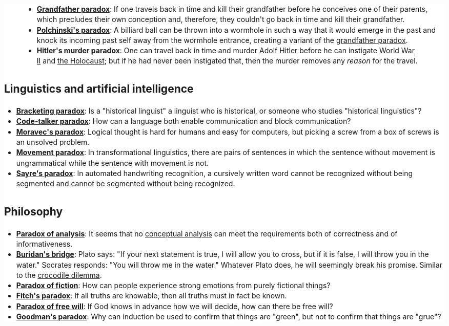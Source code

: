 <dd>
<ul>
<li><a title="Grandfather paradox" href="https://en.wikipedia.org/wiki/Grandfather_paradox"><strong>Grandfather paradox</strong></a>: If one travels back in time and kill their grandfather before he conceives one of their parents, which precludes their own conception and, therefore, they couldn't go back in time and kill their grandfather.</li>
<li><a class="mw-redirect" title="Polchinski" href="https://en.wikipedia.org/wiki/Polchinski#Polchinski.27s_paradox"><strong>Polchinski's paradox</strong></a>: A billiard ball can be thrown into a wormhole in such a way that it would emerge in the past and knock its incoming past self away from the wormhole entrance, creating a variant of the&nbsp;<a title="Grandfather paradox" href="https://en.wikipedia.org/wiki/Grandfather_paradox">grandfather paradox</a>.</li>
<li><a class="mw-redirect" title="Hitler's murder paradox" href="https://en.wikipedia.org/wiki/Hitler%27s_murder_paradox"><strong>Hitler's murder paradox</strong></a>: One can travel back in time and murder&nbsp;<a title="Adolf Hitler" href="https://en.wikipedia.org/wiki/Adolf_Hitler">Adolf Hitler</a>&nbsp;before he can instigate&nbsp;<a title="World War II" href="https://en.wikipedia.org/wiki/World_War_II">World War II</a>&nbsp;and&nbsp;<a title="The Holocaust" href="https://en.wikipedia.org/wiki/The_Holocaust">the Holocaust</a>; but if he had never been instigated that, then the murder removes any&nbsp;<em>reason</em>&nbsp;for the travel.</li>
</ul>
</dd>
</dl>
<h2><span id="Linguistics_and_artificial_intelligence" class="mw-headline">Linguistics and artificial intelligence</span></h2>
<ul>
<li><a title="Bracketing paradox" href="https://en.wikipedia.org/wiki/Bracketing_paradox"><strong>Bracketing paradox</strong></a>: Is a "historical linguist" a linguist who is historical, or someone who studies "historical linguistics"?</li>
<li><a title="Code-talker paradox" href="https://en.wikipedia.org/wiki/Code-talker_paradox"><strong>Code-talker paradox</strong></a>: How can a language both enable communication and block communication?</li>
<li><a title="Moravec's paradox" href="https://en.wikipedia.org/wiki/Moravec%27s_paradox"><strong>Moravec's paradox</strong></a>: Logical thought is hard for humans and easy for computers, but picking a screw from a box of screws is an unsolved problem.</li>
<li><a title="Movement paradox" href="https://en.wikipedia.org/wiki/Movement_paradox"><strong>Movement paradox</strong></a>: In transformational linguistics, there are pairs of sentences in which the sentence without movement is ungrammatical while the sentence with movement is not.</li>
<li><a title="Sayre's paradox" href="https://en.wikipedia.org/wiki/Sayre%27s_paradox"><strong>Sayre's paradox</strong></a>: In automated handwriting recognition, a cursively written word cannot be recognized without being segmented and cannot be segmented without being recognized.</li>
</ul>
<h2><span id="Philosophy" class="mw-headline">Philosophy</span></h2>
<ul>
<li><a title="Paradox of analysis" href="https://en.wikipedia.org/wiki/Paradox_of_analysis"><strong>Paradox of analysis</strong></a>: It seems that no&nbsp;<a class="mw-redirect" title="Conceptual analysis" href="https://en.wikipedia.org/wiki/Conceptual_analysis">conceptual analysis</a>&nbsp;can meet the requirements both of correctness and of informativeness.</li>
<li><a title="Buridan's bridge" href="https://en.wikipedia.org/wiki/Buridan%27s_bridge"><strong>Buridan's bridge</strong></a>: Plato says: "If your next statement is true, I will allow you to cross, but if it is false, I will throw you in the water." Socrates responds: "You will throw me in the water." Whatever Plato does, he will seemingly break his promise. Similar to the&nbsp;<a title="Crocodile dilemma" href="https://en.wikipedia.org/wiki/Crocodile_dilemma">crocodile dilemma</a>.</li>
<li><a title="Paradox of fiction" href="https://en.wikipedia.org/wiki/Paradox_of_fiction"><strong>Paradox of fiction</strong></a>: How can people experience strong emotions from purely fictional things?</li>
<li><a title="Fitch's paradox of knowability" href="https://en.wikipedia.org/wiki/Fitch%27s_paradox_of_knowability"><strong>Fitch's paradox</strong></a>: If all truths are knowable, then all truths must in fact be known.</li>
<li><a title="Argument from free will" href="https://en.wikipedia.org/wiki/Argument_from_free_will"><strong>Paradox of free will</strong></a>: If God knows in advance how we will decide, how can there be free will?</li>
<li><a class="mw-redirect" title="Goodman's paradox" href="https://en.wikipedia.org/wiki/Goodman%27s_paradox"><strong>Goodman's paradox</strong></a>: Why can induction be used to confirm that things are "green", but not to confirm that things are "grue"?</li>